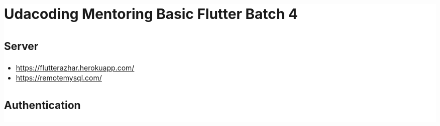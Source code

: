# Udacoding Mentoring Basic Flutter Batch 4

## Server

- https://flutterazhar.herokuapp.com/
- https://remotemysql.com/

## Authentication

<table>
	<tr align="center">